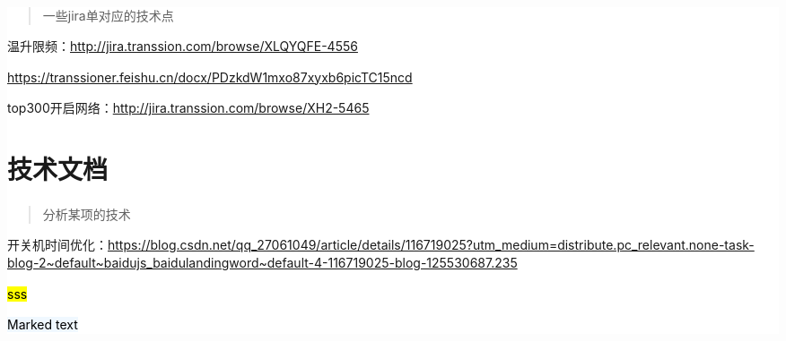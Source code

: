 > 一些jira单对应的技术点

温升限频：http://jira.transsion.com/browse/XLQYQFE-4556

https://transsioner.feishu.cn/docx/PDzkdW1mxo87xyxb6picTC15ncd

top300开启网络：http://jira.transsion.com/browse/XH2-5465

# 技术文档

> 分析某项的技术

开关机时间优化：https://blog.csdn.net/qq_27061049/article/details/116719025?utm_medium=distribute.pc_relevant.none-task-blog-2~default~baidujs_baidulandingword~default-4-116719025-blog-125530687.235

<mark>sss</mark>

```html

```



<mark style="background: #f0f8ff">Marked text</mark>











<Badge text="beta" type="warning"/>

<Badge text="Vdoing主题"/>

